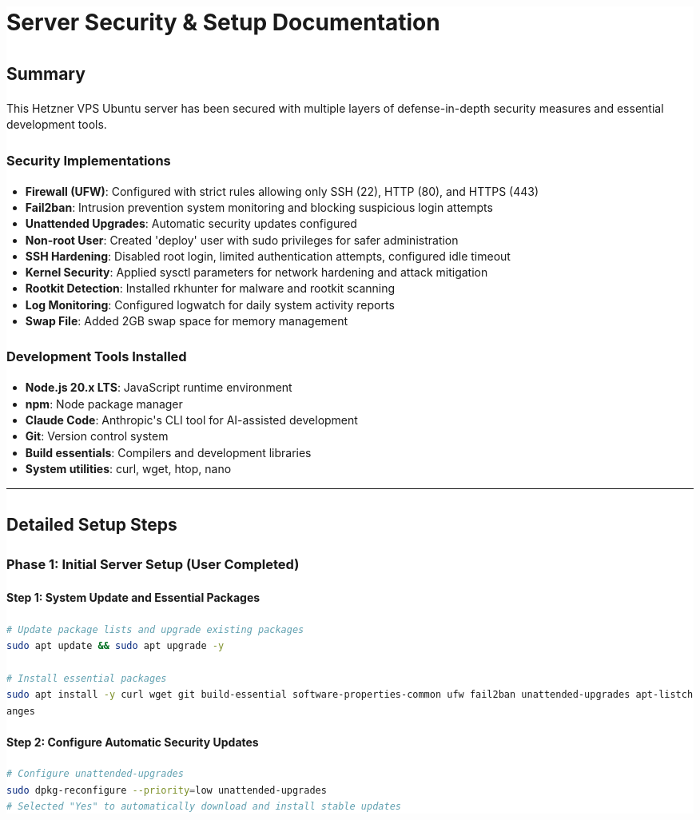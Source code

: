# Server Security & Setup Documentation

## Summary

This Hetzner VPS Ubuntu server has been secured with multiple layers of defense-in-depth security measures and essential development tools.

### Security Implementations
- **Firewall (UFW)**: Configured with strict rules allowing only SSH (22), HTTP (80), and HTTPS (443)
- **Fail2ban**: Intrusion prevention system monitoring and blocking suspicious login attempts
- **Unattended Upgrades**: Automatic security updates configured
- **Non-root User**: Created 'deploy' user with sudo privileges for safer administration
- **SSH Hardening**: Disabled root login, limited authentication attempts, configured idle timeout
- **Kernel Security**: Applied sysctl parameters for network hardening and attack mitigation
- **Rootkit Detection**: Installed rkhunter for malware and rootkit scanning
- **Log Monitoring**: Configured logwatch for daily system activity reports
- **Swap File**: Added 2GB swap space for memory management

### Development Tools Installed
- **Node.js 20.x LTS**: JavaScript runtime environment
- **npm**: Node package manager
- **Claude Code**: Anthropic's CLI tool for AI-assisted development
- **Git**: Version control system
- **Build essentials**: Compilers and development libraries
- **System utilities**: curl, wget, htop, nano

---

## Detailed Setup Steps

### Phase 1: Initial Server Setup (User Completed)

#### Step 1: System Update and Essential Packages
```bash
# Update package lists and upgrade existing packages
sudo apt update && sudo apt upgrade -y

# Install essential packages
sudo apt install -y curl wget git build-essential software-properties-common ufw fail2ban unattended-upgrades apt-listchanges
```

#### Step 2: Configure Automatic Security Updates
```bash
# Configure unattended-upgrades
sudo dpkg-reconfigure --priority=low unattended-upgrades
# Selected "Yes" to automatically download and install stable updates
```
